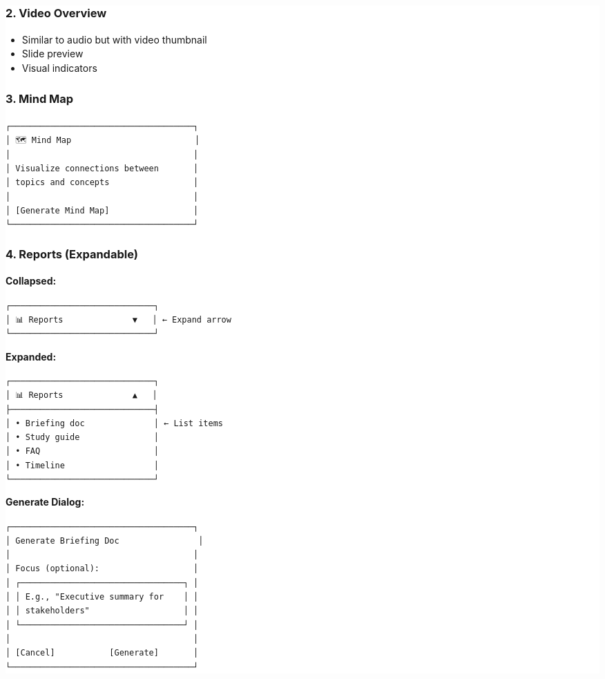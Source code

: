 ### 2. Video Overview

- Similar to audio but with video thumbnail
- Slide preview
- Visual indicators

### 3. Mind Map

```text
┌─────────────────────────────────────┐
│ 🗺️ Mind Map                         │
│                                     │
│ Visualize connections between       │
│ topics and concepts                 │
│                                     │
│ [Generate Mind Map]                 │
└─────────────────────────────────────┘
```

### 4. Reports (Expandable)

**Collapsed:**

```text
┌─────────────────────────────┐
│ 📊 Reports              ▼   │ ← Expand arrow
└─────────────────────────────┘
```

**Expanded:**

```text
┌─────────────────────────────┐
│ 📊 Reports              ▲   │
├─────────────────────────────┤
│ • Briefing doc              │ ← List items
│ • Study guide               │
│ • FAQ                       │
│ • Timeline                  │
└─────────────────────────────┘
```

**Generate Dialog:**

```text
┌─────────────────────────────────────┐
│ Generate Briefing Doc                │
│                                     │
│ Focus (optional):                   │
│ ┌─────────────────────────────────┐ │
│ │ E.g., "Executive summary for    │ │
│ │ stakeholders"                   │ │
│ └─────────────────────────────────┘ │
│                                     │
│ [Cancel]           [Generate]       │
└─────────────────────────────────────┘
```
